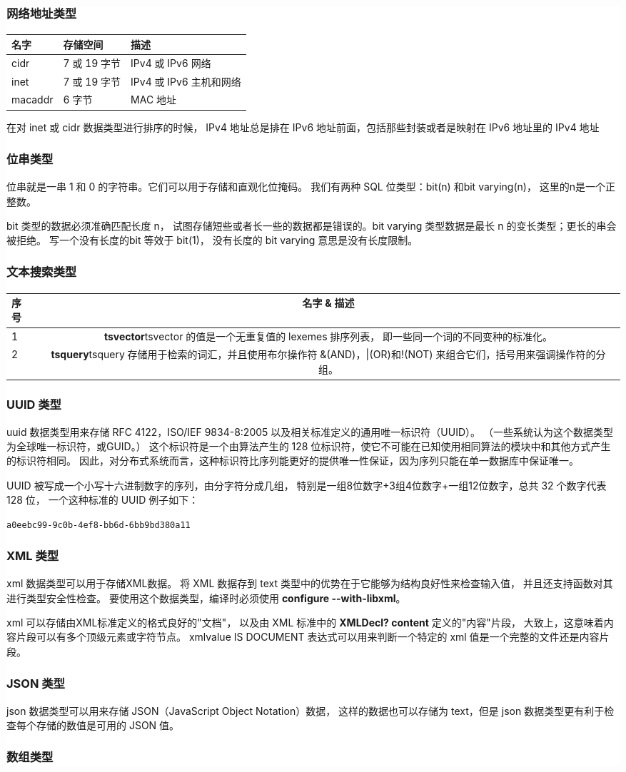 ### 网络地址类型

| 名字    | 存储空间     | 描述                    |
| :------ | :----------- | :---------------------- |
| cidr    | 7 或 19 字节 | IPv4 或 IPv6 网络       |
| inet    | 7 或 19 字节 | IPv4 或 IPv6 主机和网络 |
| macaddr | 6 字节       | MAC 地址                |

在对 inet 或 cidr 数据类型进行排序的时候， IPv4 地址总是排在 IPv6 地址前面，包括那些封装或者是映射在 IPv6 地址里的 IPv4 地址

### 位串类型

位串就是一串 1 和 0 的字符串。它们可以用于存储和直观化位掩码。 我们有两种 SQL 位类型：bit(n) 和bit varying(n)， 这里的n是一个正整数。

bit 类型的数据必须准确匹配长度 n， 试图存储短些或者长一些的数据都是错误的。bit varying 类型数据是最长 n 的变长类型；更长的串会被拒绝。 写一个没有长度的bit 等效于 bit(1)， 没有长度的 bit varying 意思是没有长度限制。

### 文本搜索类型

| 序号 |                         名字 & 描述                          |
| :--- | :----------------------------------------------------------: |
| 1    | **tsvector**tsvector 的值是一个无重复值的 lexemes 排序列表， 即一些同一个词的不同变种的标准化。 |
| 2    | **tsquery**tsquery 存储用于检索的词汇，并且使用布尔操作符 &(AND)，\|(OR)和!(NOT) 来组合它们，括号用来强调操作符的分组。 |

### UUID 类型

uuid 数据类型用来存储 RFC 4122，ISO/IEF 9834-8:2005 以及相关标准定义的通用唯一标识符（UUID）。 （一些系统认为这个数据类型为全球唯一标识符，或GUID。） 这个标识符是一个由算法产生的 128 位标识符，使它不可能在已知使用相同算法的模块中和其他方式产生的标识符相同。 因此，对分布式系统而言，这种标识符比序列能更好的提供唯一性保证，因为序列只能在单一数据库中保证唯一。

UUID 被写成一个小写十六进制数字的序列，由分字符分成几组， 特别是一组8位数字+3组4位数字+一组12位数字，总共 32 个数字代表 128 位， 一个这种标准的 UUID 例子如下：

```
a0eebc99-9c0b-4ef8-bb6d-6bb9bd380a11
```

### XML 类型

xml 数据类型可以用于存储XML数据。 将 XML 数据存到 text 类型中的优势在于它能够为结构良好性来检查输入值， 并且还支持函数对其进行类型安全性检查。 要使用这个数据类型，编译时必须使用 **configure --with-libxml**。

xml 可以存储由XML标准定义的格式良好的"文档"， 以及由 XML 标准中的 **XMLDecl? content** 定义的"内容"片段， 大致上，这意味着内容片段可以有多个顶级元素或字符节点。 xmlvalue IS DOCUMENT 表达式可以用来判断一个特定的 xml 值是一个完整的文件还是内容片段。

### JSON 类型

json 数据类型可以用来存储 JSON（JavaScript Object Notation）数据， 这样的数据也可以存储为 text，但是 json 数据类型更有利于检查每个存储的数值是可用的 JSON 值。

### 数组类型
